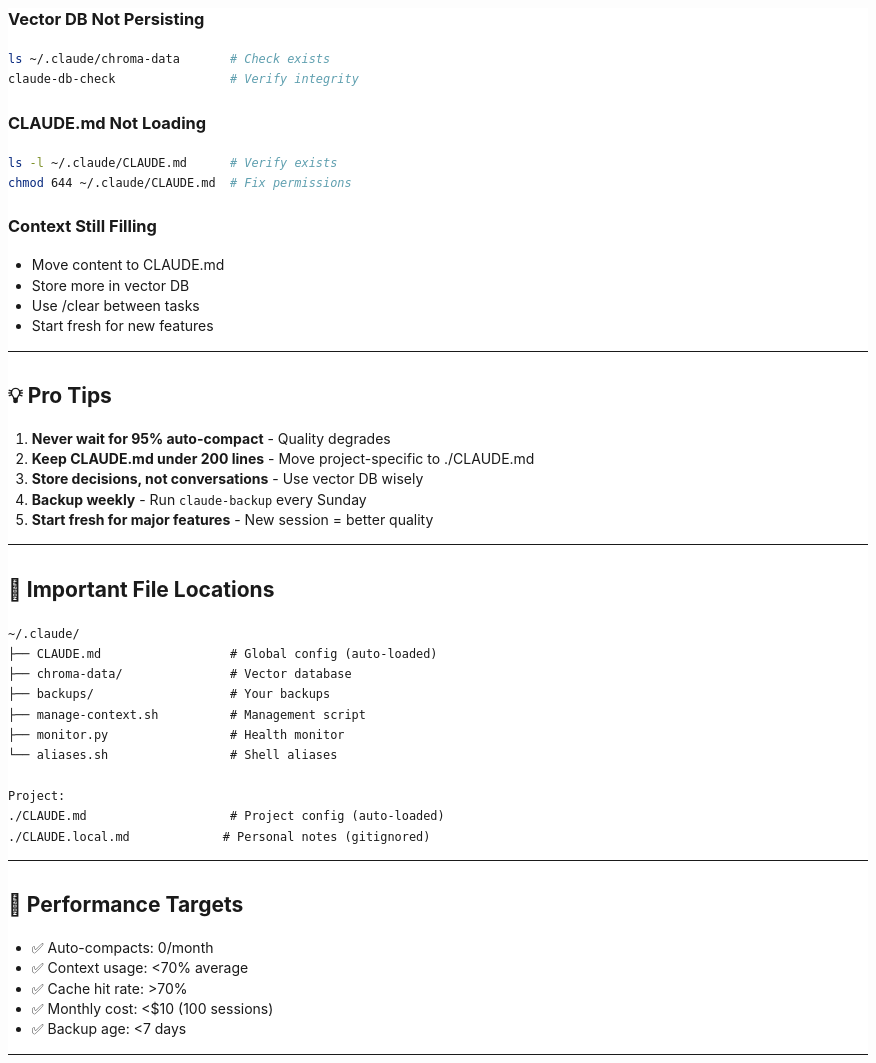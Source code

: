 ### Vector DB Not Persisting
```bash
ls ~/.claude/chroma-data       # Check exists
claude-db-check                # Verify integrity
```

### CLAUDE.md Not Loading
```bash
ls -l ~/.claude/CLAUDE.md      # Verify exists
chmod 644 ~/.claude/CLAUDE.md  # Fix permissions
```

### Context Still Filling
- Move content to CLAUDE.md
- Store more in vector DB
- Use /clear between tasks
- Start fresh for new features

---

## 💡 Pro Tips

1. **Never wait for 95% auto-compact** - Quality degrades
2. **Keep CLAUDE.md under 200 lines** - Move project-specific to ./CLAUDE.md
3. **Store decisions, not conversations** - Use vector DB wisely
4. **Backup weekly** - Run `claude-backup` every Sunday
5. **Start fresh for major features** - New session = better quality

---

## 📁 Important File Locations

```
~/.claude/
├── CLAUDE.md                  # Global config (auto-loaded)
├── chroma-data/               # Vector database
├── backups/                   # Your backups
├── manage-context.sh          # Management script
├── monitor.py                 # Health monitor
└── aliases.sh                 # Shell aliases

Project:
./CLAUDE.md                    # Project config (auto-loaded)
./CLAUDE.local.md             # Personal notes (gitignored)
```

---

## 🎯 Performance Targets

- ✅ Auto-compacts: 0/month
- ✅ Context usage: <70% average
- ✅ Cache hit rate: >70%
- ✅ Monthly cost: <$10 (100 sessions)
- ✅ Backup age: <7 days

---